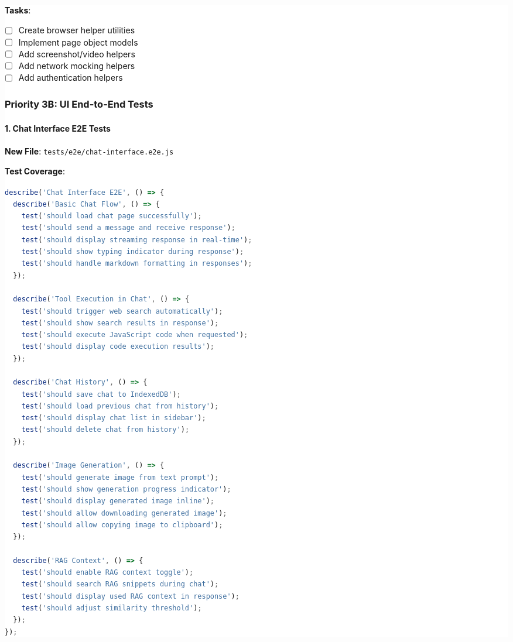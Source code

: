 **Tasks**:
- [ ] Create browser helper utilities
- [ ] Implement page object models
- [ ] Add screenshot/video helpers
- [ ] Add network mocking helpers
- [ ] Add authentication helpers

### Priority 3B: UI End-to-End Tests

#### 1. Chat Interface E2E Tests
**New File**: `tests/e2e/chat-interface.e2e.js`

**Test Coverage**:
```javascript
describe('Chat Interface E2E', () => {
  describe('Basic Chat Flow', () => {
    test('should load chat page successfully');
    test('should send a message and receive response');
    test('should display streaming response in real-time');
    test('should show typing indicator during response');
    test('should handle markdown formatting in responses');
  });
  
  describe('Tool Execution in Chat', () => {
    test('should trigger web search automatically');
    test('should show search results in response');
    test('should execute JavaScript code when requested');
    test('should display code execution results');
  });
  
  describe('Chat History', () => {
    test('should save chat to IndexedDB');
    test('should load previous chat from history');
    test('should display chat list in sidebar');
    test('should delete chat from history');
  });
  
  describe('Image Generation', () => {
    test('should generate image from text prompt');
    test('should show generation progress indicator');
    test('should display generated image inline');
    test('should allow downloading generated image');
    test('should allow copying image to clipboard');
  });
  
  describe('RAG Context', () => {
    test('should enable RAG context toggle');
    test('should search RAG snippets during chat');
    test('should display used RAG context in response');
    test('should adjust similarity threshold');
  });
});
```
